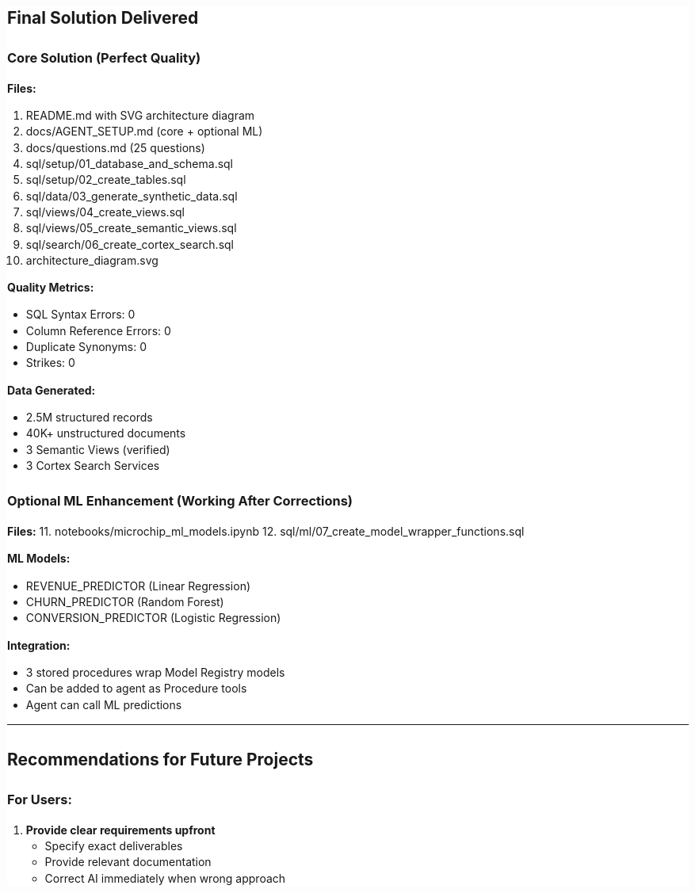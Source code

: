 
## Final Solution Delivered

### Core Solution (Perfect Quality)
**Files:**
1. README.md with SVG architecture diagram
2. docs/AGENT_SETUP.md (core + optional ML)
3. docs/questions.md (25 questions)
4. sql/setup/01_database_and_schema.sql
5. sql/setup/02_create_tables.sql
6. sql/data/03_generate_synthetic_data.sql
7. sql/views/04_create_views.sql
8. sql/views/05_create_semantic_views.sql
9. sql/search/06_create_cortex_search.sql
10. architecture_diagram.svg

**Quality Metrics:**
- SQL Syntax Errors: 0
- Column Reference Errors: 0
- Duplicate Synonyms: 0
- Strikes: 0

**Data Generated:**
- 2.5M structured records
- 40K+ unstructured documents
- 3 Semantic Views (verified)
- 3 Cortex Search Services

### Optional ML Enhancement (Working After Corrections)
**Files:**
11. notebooks/microchip_ml_models.ipynb
12. sql/ml/07_create_model_wrapper_functions.sql

**ML Models:**
- REVENUE_PREDICTOR (Linear Regression)
- CHURN_PREDICTOR (Random Forest)
- CONVERSION_PREDICTOR (Logistic Regression)

**Integration:**
- 3 stored procedures wrap Model Registry models
- Can be added to agent as Procedure tools
- Agent can call ML predictions

---

## Recommendations for Future Projects

### For Users:

1. **Provide clear requirements upfront**
   - Specify exact deliverables
   - Provide relevant documentation
   - Correct AI immediately when wrong approach

